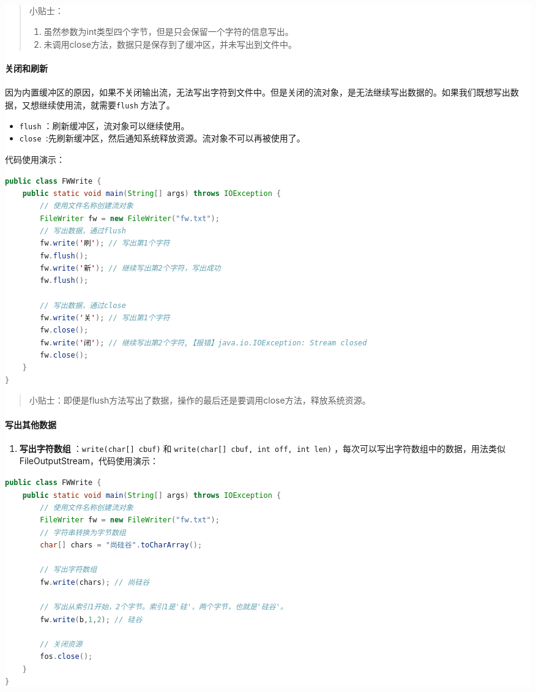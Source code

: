 ```java
```

> 小贴士：
>
> 1. 虽然参数为int类型四个字节，但是只会保留一个字符的信息写出。
> 2. 未调用close方法，数据只是保存到了缓冲区，并未写出到文件中。

#### 关闭和刷新

因为内置缓冲区的原因，如果不关闭输出流，无法写出字符到文件中。但是关闭的流对象，是无法继续写出数据的。如果我们既想写出数据，又想继续使用流，就需要`flush` 方法了。

- `flush` ：刷新缓冲区，流对象可以继续使用。
- `close `:先刷新缓冲区，然后通知系统释放资源。流对象不可以再被使用了。

代码使用演示：

```java
public class FWWrite {
    public static void main(String[] args) throws IOException {
        // 使用文件名称创建流对象
        FileWriter fw = new FileWriter("fw.txt");
        // 写出数据，通过flush
        fw.write('刷'); // 写出第1个字符
        fw.flush();
        fw.write('新'); // 继续写出第2个字符，写出成功
        fw.flush();
      
      	// 写出数据，通过close
        fw.write('关'); // 写出第1个字符
        fw.close();
        fw.write('闭'); // 继续写出第2个字符,【报错】java.io.IOException: Stream closed
        fw.close();
    }
}
```

> 小贴士：即便是flush方法写出了数据，操作的最后还是要调用close方法，释放系统资源。

#### 写出其他数据

1. **写出字符数组** ：`write(char[] cbuf)` 和 `write(char[] cbuf, int off, int len)` ，每次可以写出字符数组中的数据，用法类似FileOutputStream，代码使用演示：

```java
public class FWWrite {
    public static void main(String[] args) throws IOException {
        // 使用文件名称创建流对象
        FileWriter fw = new FileWriter("fw.txt");     
      	// 字符串转换为字节数组
      	char[] chars = "尚硅谷".toCharArray();
      
      	// 写出字符数组
      	fw.write(chars); // 尚硅谷
        
		// 写出从索引1开始，2个字节。索引1是'硅'，两个字节，也就是'硅谷'。
        fw.write(b,1,2); // 硅谷
      
      	// 关闭资源
        fos.close();
    }
}
```
